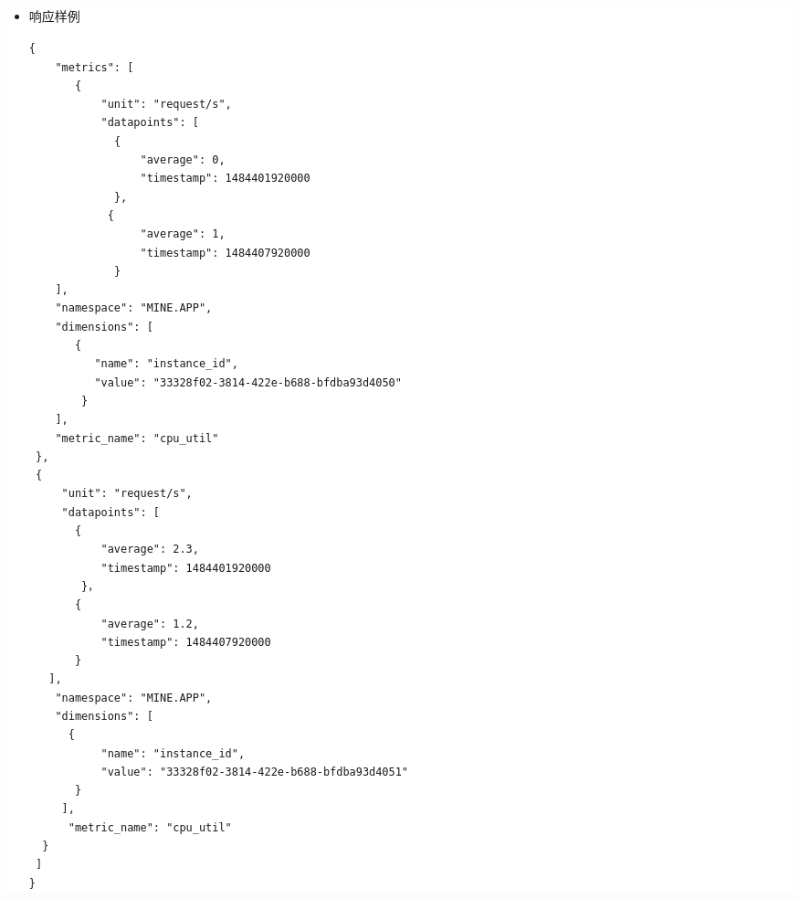 
-   响应样例

    ```
    {
        "metrics": [
           {
               "unit": "request/s",
               "datapoints": [
                 {
                     "average": 0,
                     "timestamp": 1484401920000
                 },
                {
                     "average": 1,
                     "timestamp": 1484407920000
                 }
        ],
        "namespace": "MINE.APP",
        "dimensions": [
           {
              "name": "instance_id",
              "value": "33328f02-3814-422e-b688-bfdba93d4050"
            }
        ],
        "metric_name": "cpu_util"
     },
     {
         "unit": "request/s",
         "datapoints": [
           {
               "average": 2.3,
               "timestamp": 1484401920000
            }，
           {
               "average": 1.2,
               "timestamp": 1484407920000
           }
       ],
        "namespace": "MINE.APP",
        "dimensions": [
          {
               "name": "instance_id",
               "value": "33328f02-3814-422e-b688-bfdba93d4051"
           }
         ],
          "metric_name": "cpu_util"
      }
     ]
    }
    ```
